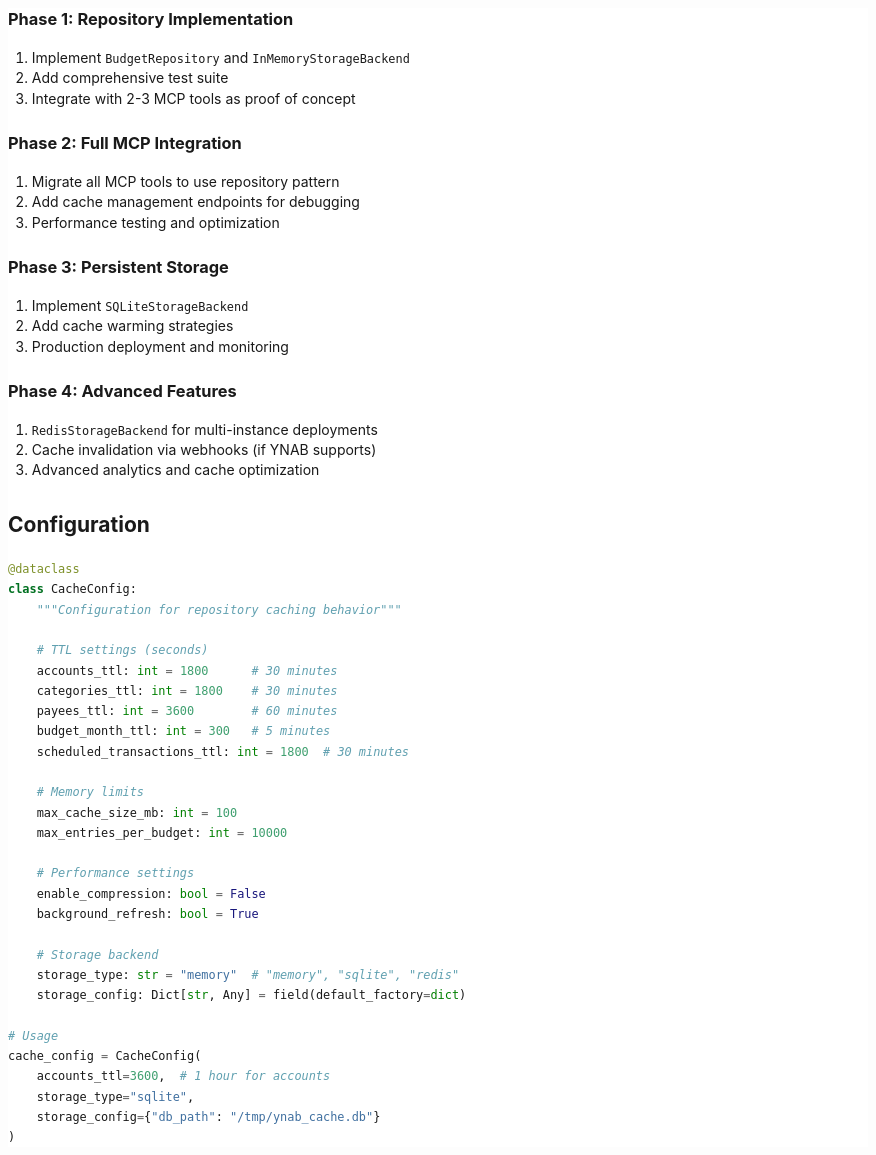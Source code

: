 ### Phase 1: Repository Implementation
1. Implement `BudgetRepository` and `InMemoryStorageBackend`
2. Add comprehensive test suite
3. Integrate with 2-3 MCP tools as proof of concept

### Phase 2: Full MCP Integration
1. Migrate all MCP tools to use repository pattern
2. Add cache management endpoints for debugging
3. Performance testing and optimization

### Phase 3: Persistent Storage
1. Implement `SQLiteStorageBackend`
2. Add cache warming strategies
3. Production deployment and monitoring

### Phase 4: Advanced Features
1. `RedisStorageBackend` for multi-instance deployments
2. Cache invalidation via webhooks (if YNAB supports)
3. Advanced analytics and cache optimization

## Configuration

```python
@dataclass
class CacheConfig:
    """Configuration for repository caching behavior"""

    # TTL settings (seconds)
    accounts_ttl: int = 1800      # 30 minutes
    categories_ttl: int = 1800    # 30 minutes
    payees_ttl: int = 3600        # 60 minutes
    budget_month_ttl: int = 300   # 5 minutes
    scheduled_transactions_ttl: int = 1800  # 30 minutes

    # Memory limits
    max_cache_size_mb: int = 100
    max_entries_per_budget: int = 10000

    # Performance settings
    enable_compression: bool = False
    background_refresh: bool = True

    # Storage backend
    storage_type: str = "memory"  # "memory", "sqlite", "redis"
    storage_config: Dict[str, Any] = field(default_factory=dict)

# Usage
cache_config = CacheConfig(
    accounts_ttl=3600,  # 1 hour for accounts
    storage_type="sqlite",
    storage_config={"db_path": "/tmp/ynab_cache.db"}
)
```
